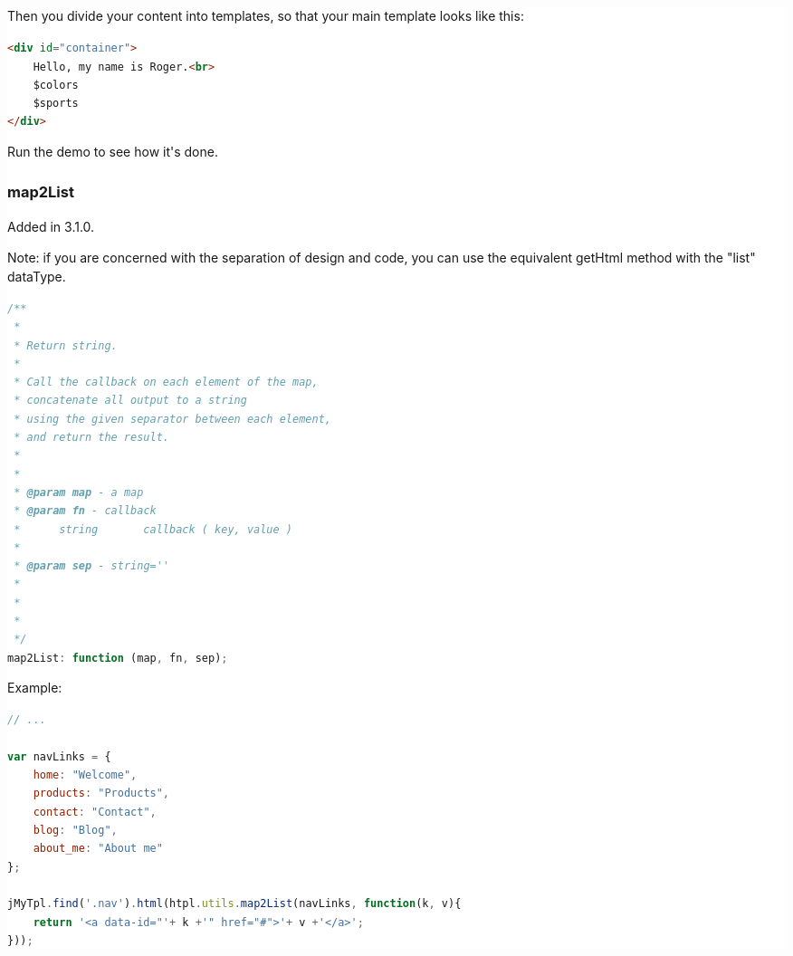 ```html
```

Then you divide your content into templates, so that your main template looks like this:



```html
<div id="container">
	Hello, my name is Roger.<br>
	$colors
	$sports
</div>
```


Run the demo to see how it's done.




### map2List

Added in 3.1.0.

Note: if you are concerned with the separation of design and code, you can 
use the equivalent getHtml method with the "list" dataType.


```js
/**
 *
 * Return string.
 *
 * Call the callback on each element of the map,
 * concatenate all output to a string
 * using the given separator between each element,
 * and return the result.
 *
 *
 * @param map - a map
 * @param fn - callback
 *      string       callback ( key, value )
 *
 * @param sep - string=''
 *
 *
 *
 */
map2List: function (map, fn, sep);
```

Example:

```js
// ...

var navLinks = {
    home: "Welcome",
    products: "Products",
    contact: "Contact",
    blog: "Blog",
    about_me: "About me"
};

jMyTpl.find('.nav').html(htpl.utils.map2List(navLinks, function(k, v){
    return '<a data-id="'+ k +'" href="#">'+ v +'</a>';
}));

```
